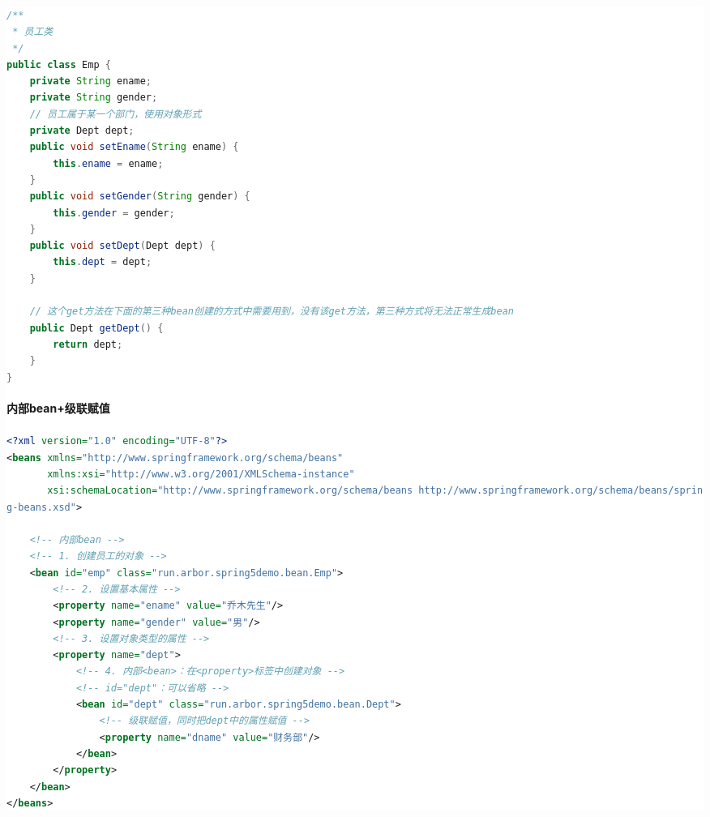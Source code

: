 ```java
/**
 * 员工类
 */
public class Emp {
    private String ename;
    private String gender;
    // 员工属于某一个部门，使用对象形式
    private Dept dept;
    public void setEname(String ename) {
        this.ename = ename;
    }
    public void setGender(String gender) {
        this.gender = gender;
    }
    public void setDept(Dept dept) {
        this.dept = dept;
    }
    
    // 这个get方法在下面的第三种bean创建的方式中需要用到，没有该get方法，第三种方式将无法正常生成bean
    public Dept getDept() {
        return dept;
    }
}
```

#### 内部bean+级联赋值

```xml
<?xml version="1.0" encoding="UTF-8"?>
<beans xmlns="http://www.springframework.org/schema/beans"
       xmlns:xsi="http://www.w3.org/2001/XMLSchema-instance"
       xsi:schemaLocation="http://www.springframework.org/schema/beans http://www.springframework.org/schema/beans/spring-beans.xsd">

    <!-- 内部bean -->
    <!-- 1. 创建员工的对象 -->
    <bean id="emp" class="run.arbor.spring5demo.bean.Emp">
        <!-- 2. 设置基本属性 -->
        <property name="ename" value="乔木先生"/>
        <property name="gender" value="男"/>
        <!-- 3. 设置对象类型的属性 -->
        <property name="dept">
            <!-- 4. 内部<bean>：在<property>标签中创建对象 -->
            <!-- id="dept"：可以省略 -->
            <bean id="dept" class="run.arbor.spring5demo.bean.Dept">
              	<!-- 级联赋值，同时把dept中的属性赋值 -->
                <property name="dname" value="财务部"/>
            </bean>
        </property>
    </bean>
</beans>
```
